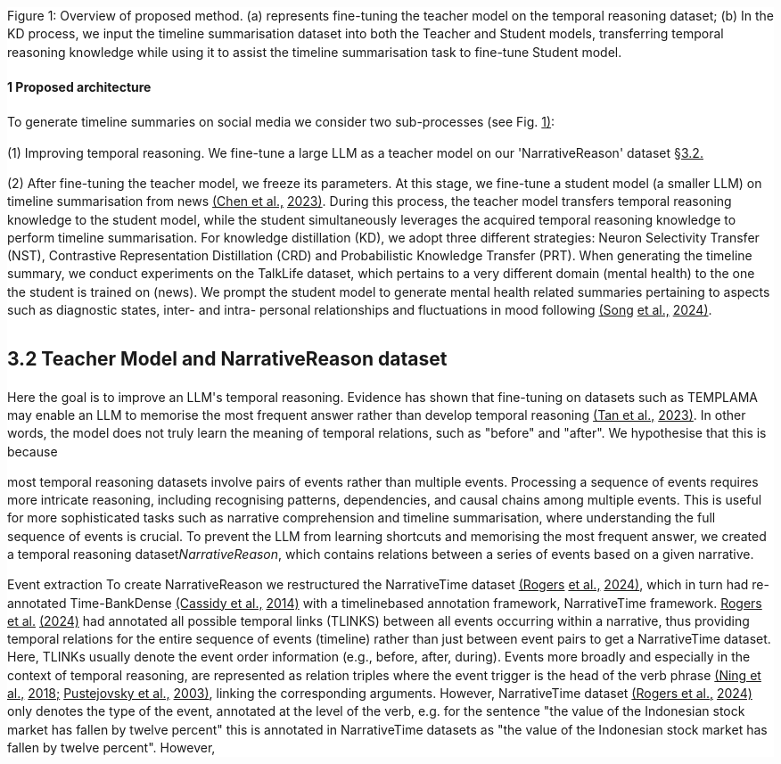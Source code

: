 
Figure 1: Overview of proposed method. (a) represents fine-tuning the teacher model on the temporal reasoning dataset; (b) In the KD process, we input the timeline summarisation dataset into both the Teacher and Student models, transferring temporal reasoning knowledge while using it to assist the timeline summarisation task to fine-tune Student model.

#### 1 Proposed architecture

To generate timeline summaries on social media we consider two sub-processes (see Fig. [1\)](#page-2-0):

(1) Improving temporal reasoning. We fine-tune a large LLM as a teacher model on our 'NarrativeReason' dataset [§3.2.](#page-2-1)

(2) After fine-tuning the teacher model, we freeze its parameters. At this stage, we fine-tune a student model (a smaller LLM) on timeline summarisation from news [\(Chen et al.,](#page-8-6) [2023\)](#page-8-6). During this process, the teacher model transfers temporal reasoning knowledge to the student model, while the student simultaneously leverages the acquired temporal reasoning knowledge to perform timeline summarisation. For knowledge distillation (KD), we adopt three different strategies: Neuron Selectivity Transfer (NST), Contrastive Representation Distillation (CRD) and Probabilistic Knowledge Transfer (PRT). When generating the timeline summary, we conduct experiments on the TalkLife dataset, which pertains to a very different domain (mental health) to the one the student is trained on (news). We prompt the student model to generate mental health related summaries pertaining to aspects such as diagnostic states, inter- and intra- personal relationships and fluctuations in mood following [\(Song](#page-10-2) [et al.,](#page-10-2) [2024\)](#page-10-2).

## <span id="page-2-1"></span>3.2 Teacher Model and NarrativeReason dataset

Here the goal is to improve an LLM's temporal reasoning. Evidence has shown that fine-tuning on datasets such as TEMPLAMA may enable an LLM to memorise the most frequent answer rather than develop temporal reasoning [\(Tan et al.,](#page-10-4) [2023\)](#page-10-4). In other words, the model does not truly learn the meaning of temporal relations, such as "before" and "after". We hypothesise that this is because

most temporal reasoning datasets involve pairs of events rather than multiple events. Processing a sequence of events requires more intricate reasoning, including recognising patterns, dependencies, and causal chains among multiple events. This is useful for more sophisticated tasks such as narrative comprehension and timeline summarisation, where understanding the full sequence of events is crucial. To prevent the LLM from learning shortcuts and memorising the most frequent answer, we created a temporal reasoning dataset*NarrativeReason*, which contains relations between a series of events based on a given narrative.

Event extraction To create NarrativeReason we restructured the NarrativeTime dataset [\(Rogers](#page-10-6) [et al.,](#page-10-6) [2024\)](#page-10-6), which in turn had re-annotated Time-BankDense [\(Cassidy et al.,](#page-8-2) [2014\)](#page-8-2) with a timelinebased annotation framework, NarrativeTime framework. [Rogers et al.](#page-10-6) [\(2024\)](#page-10-6) had annotated all possible temporal links (TLINKS) between all events occurring within a narrative, thus providing temporal relations for the entire sequence of events (timeline) rather than just between event pairs to get a NarrativeTime dataset. Here, TLINKs usually denote the event order information (e.g., before, after, during). Events more broadly and especially in the context of temporal reasoning, are represented as relation triples where the event trigger is the head of the verb phrase [\(Ning et al.,](#page-10-11) [2018;](#page-10-11) [Pustejovsky et al.,](#page-10-12) [2003\)](#page-10-12), linking the corresponding arguments. However, NarrativeTime dataset [\(Rogers et al.,](#page-10-6) [2024\)](#page-10-6) only denotes the type of the event, annotated at the level of the verb, e.g. for the sentence "the value of the Indonesian stock market has fallen by twelve percent" this is annotated in NarrativeTime datasets as "the value of the Indonesian stock market has <EVENT class="OCCURRENCE" eid="e7"> fallen </EVENT> by twelve percent". However,
